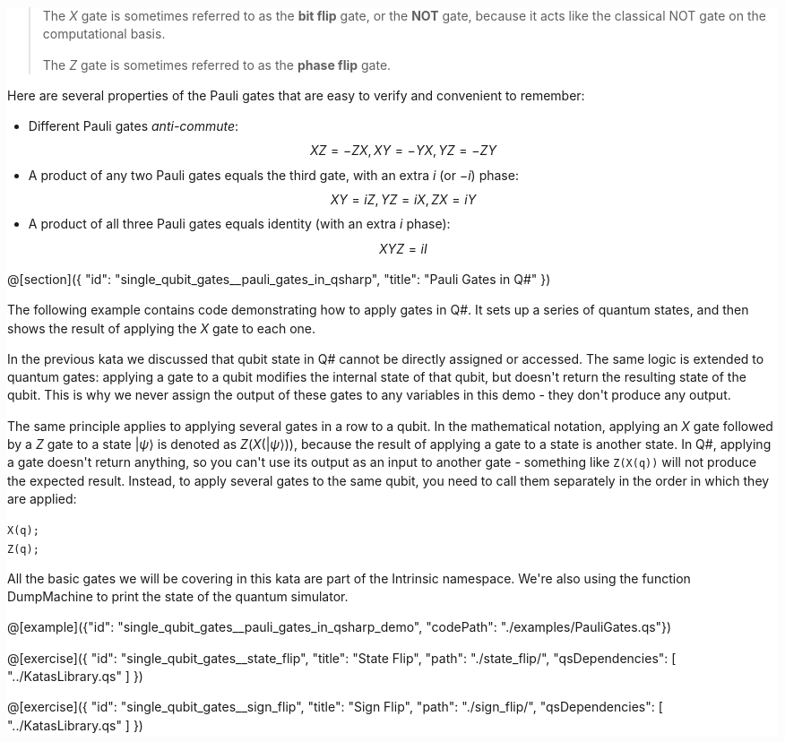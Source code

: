 > The $X$ gate is sometimes referred to as the **bit flip** gate, or the **NOT** gate, because it acts like the classical NOT gate on the computational basis.
>
> The $Z$ gate is sometimes referred to as the **phase flip** gate.

Here are several properties of the Pauli gates that are easy to verify and convenient to remember:

- Different Pauli gates _anti-commute_:
  $$XZ = -ZX, XY = -YX, YZ = -ZY$$
- A product of any two Pauli gates equals the third gate, with an extra $i$ (or $-i$) phase:
  $$XY = iZ, YZ = iX, ZX = iY$$
- A product of all three Pauli gates equals identity (with an extra $i$ phase):
  $$XYZ = iI$$

@[section]({
    "id": "single_qubit_gates__pauli_gates_in_qsharp",
    "title": "Pauli Gates in Q#"
})

The following example contains code demonstrating how to apply gates in Q#. It sets up a series of quantum states, and then shows the result of applying the $X$ gate to each one.

In the previous kata we discussed that qubit state in Q# cannot be directly assigned or accessed. The same logic is extended to quantum gates: applying a gate to a qubit modifies the internal state of that qubit, but doesn't return the resulting state of the qubit. This is why we never assign the output of these gates to any variables in this demo - they don't produce any output.

The same principle applies to applying several gates in a row to a qubit. In the mathematical notation, applying an $X$ gate followed by a $Z$ gate to a state $|\psi\rangle$ is denoted as $Z(X(|\psi\rangle))$, because the result of applying a gate to a state is another state. In Q#, applying a gate doesn't return anything, so you can't use its output as an input to another gate - something like `Z(X(q))` will not produce the expected result. Instead, to apply several gates to the same qubit, you need to call them separately in the order in which they are applied:

```qsharp
X(q);
Z(q);
```

All the basic gates we will be covering in this kata are part of the Intrinsic namespace. We're also using the function DumpMachine to print the state of the quantum simulator.

@[example]({"id": "single_qubit_gates__pauli_gates_in_qsharp_demo", "codePath": "./examples/PauliGates.qs"})

@[exercise]({
    "id": "single_qubit_gates__state_flip",
    "title": "State Flip",
    "path": "./state_flip/",
    "qsDependencies": [
        "../KatasLibrary.qs"
    ]
})

@[exercise]({
    "id": "single_qubit_gates__sign_flip",
    "title": "Sign Flip",
    "path": "./sign_flip/",
    "qsDependencies": [
        "../KatasLibrary.qs"
    ]
})
